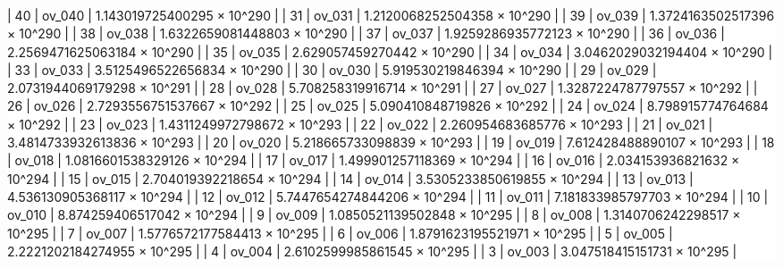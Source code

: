 | 40 | ov_040 | 1.143019725400295 × 10^290 |
| 31 | ov_031 | 1.2120068252504358 × 10^290 |
| 39 | ov_039 | 1.3724163502517396 × 10^290 |
| 38 | ov_038 | 1.6322659081448803 × 10^290 |
| 37 | ov_037 | 1.9259286935772123 × 10^290 |
| 36 | ov_036 | 2.2569471625063184 × 10^290 |
| 35 | ov_035 | 2.629057459270442 × 10^290 |
| 34 | ov_034 | 3.0462029032194404 × 10^290 |
| 33 | ov_033 | 3.5125496522656834 × 10^290 |
| 30 | ov_030 | 5.919530219846394 × 10^290 |
| 29 | ov_029 | 2.0731944069179298 × 10^291 |
| 28 | ov_028 | 5.708258319916714 × 10^291 |
| 27 | ov_027 | 1.3287224787797557 × 10^292 |
| 26 | ov_026 | 2.7293556751537667 × 10^292 |
| 25 | ov_025 | 5.090410848719826 × 10^292 |
| 24 | ov_024 | 8.798915774764684 × 10^292 |
| 23 | ov_023 | 1.4311249972798672 × 10^293 |
| 22 | ov_022 | 2.260954683685776 × 10^293 |
| 21 | ov_021 | 3.4814733932613836 × 10^293 |
| 20 | ov_020 | 5.218665733098839 × 10^293 |
| 19 | ov_019 | 7.612428488890107 × 10^293 |
| 18 | ov_018 | 1.0816601538329126 × 10^294 |
| 17 | ov_017 | 1.499901257118369 × 10^294 |
| 16 | ov_016 | 2.034153936821632 × 10^294 |
| 15 | ov_015 | 2.704019392218654 × 10^294 |
| 14 | ov_014 | 3.5305233850619855 × 10^294 |
| 13 | ov_013 | 4.536130905368117 × 10^294 |
| 12 | ov_012 | 5.7447654274844206 × 10^294 |
| 11 | ov_011 | 7.181833985797703 × 10^294 |
| 10 | ov_010 | 8.874259406517042 × 10^294 |
| 9 | ov_009 | 1.0850521139502848 × 10^295 |
| 8 | ov_008 | 1.3140706242298517 × 10^295 |
| 7 | ov_007 | 1.5776572177584413 × 10^295 |
| 6 | ov_006 | 1.8791623195521971 × 10^295 |
| 5 | ov_005 | 2.2221202184274955 × 10^295 |
| 4 | ov_004 | 2.6102599985861545 × 10^295 |
| 3 | ov_003 | 3.047518415151731 × 10^295 |